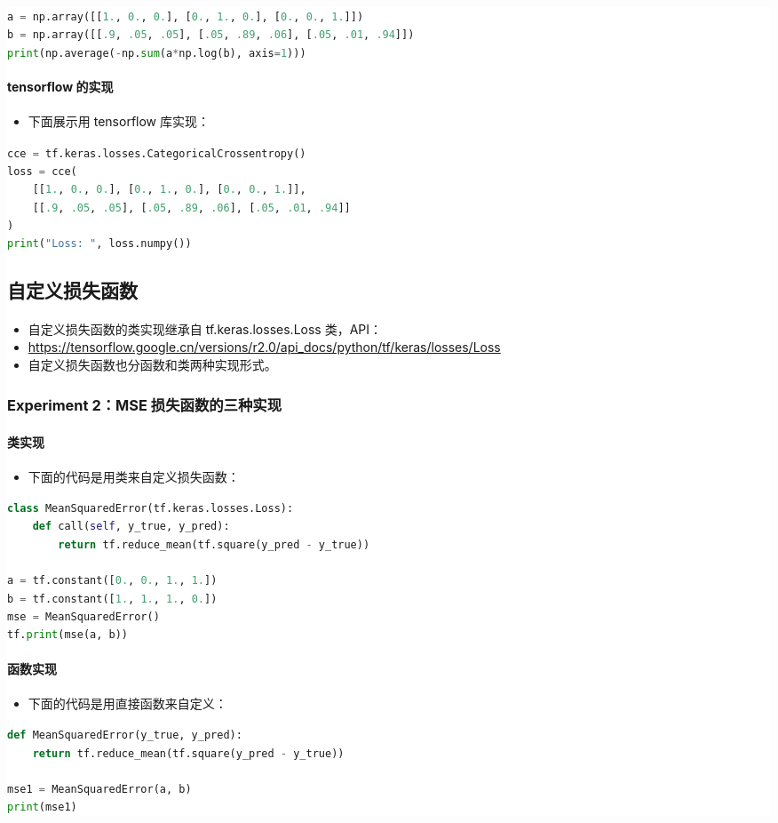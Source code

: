 ```python
a = np.array([[1., 0., 0.], [0., 1., 0.], [0., 0., 1.]])
b = np.array([[.9, .05, .05], [.05, .89, .06], [.05, .01, .94]])
print(np.average(-np.sum(a*np.log(b), axis=1)))
```

#### tensorflow 的实现

* 下面展示用 tensorflow 库实现：

```python
cce = tf.keras.losses.CategoricalCrossentropy()
loss = cce(
    [[1., 0., 0.], [0., 1., 0.], [0., 0., 1.]],
    [[.9, .05, .05], [.05, .89, .06], [.05, .01, .94]]
)
print("Loss: ", loss.numpy())
```





## 自定义损失函数

* 自定义损失函数的类实现继承自 tf.keras.losses.Loss 类，API：
* https://tensorflow.google.cn/versions/r2.0/api_docs/python/tf/keras/losses/Loss
* 自定义损失函数也分函数和类两种实现形式。

### Experiment 2：MSE 损失函数的三种实现

#### 类实现

* 下面的代码是用类来自定义损失函数：

```python
class MeanSquaredError(tf.keras.losses.Loss):
    def call(self, y_true, y_pred):
        return tf.reduce_mean(tf.square(y_pred - y_true))
    
a = tf.constant([0., 0., 1., 1.])
b = tf.constant([1., 1., 1., 0.])
mse = MeanSquaredError()
tf.print(mse(a, b))
```

#### 函数实现

* 下面的代码是用直接函数来自定义：

```python
def MeanSquaredError(y_true, y_pred):
    return tf.reduce_mean(tf.square(y_pred - y_true))

mse1 = MeanSquaredError(a, b)
print(mse1)
```
